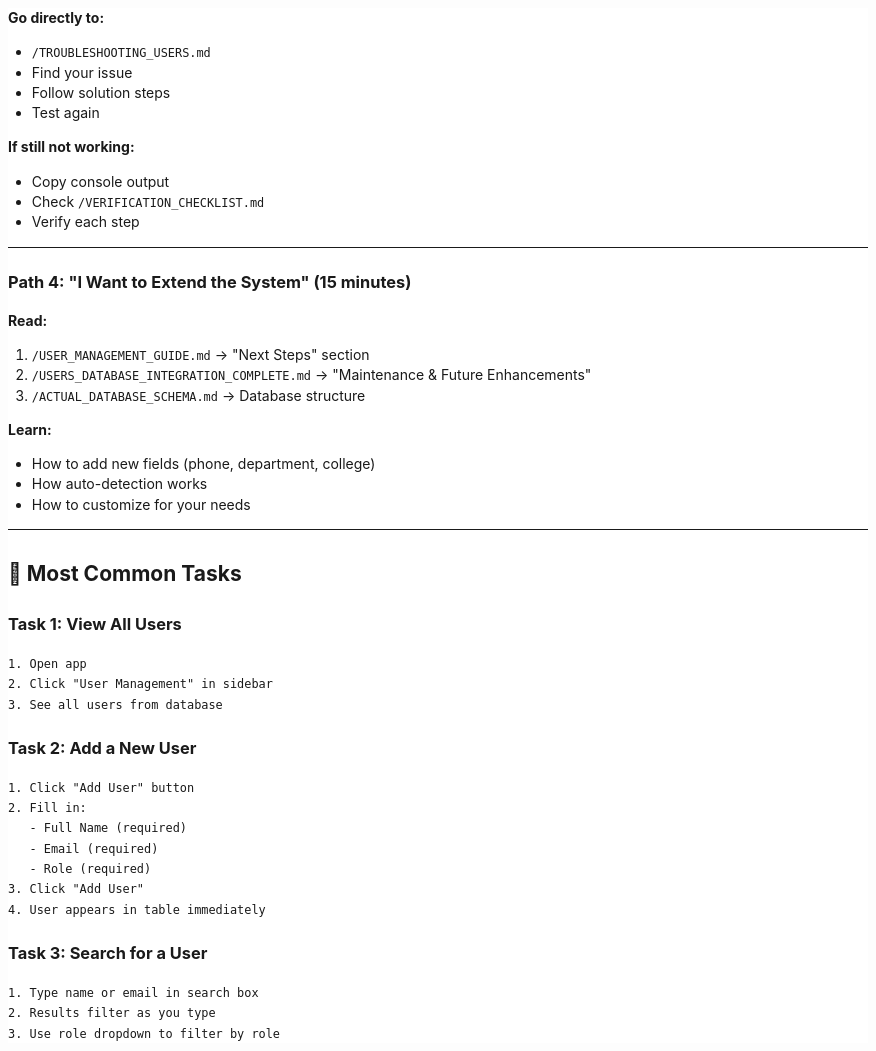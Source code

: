 **Go directly to:**
- `/TROUBLESHOOTING_USERS.md`
- Find your issue
- Follow solution steps
- Test again

**If still not working:**
- Copy console output
- Check `/VERIFICATION_CHECKLIST.md`
- Verify each step

---

### Path 4: "I Want to Extend the System" (15 minutes)

**Read:**
1. `/USER_MANAGEMENT_GUIDE.md` → "Next Steps" section
2. `/USERS_DATABASE_INTEGRATION_COMPLETE.md` → "Maintenance & Future Enhancements"
3. `/ACTUAL_DATABASE_SCHEMA.md` → Database structure

**Learn:**
- How to add new fields (phone, department, college)
- How auto-detection works
- How to customize for your needs

---

## 🚀 Most Common Tasks

### Task 1: View All Users
```
1. Open app
2. Click "User Management" in sidebar
3. See all users from database
```

### Task 2: Add a New User
```
1. Click "Add User" button
2. Fill in:
   - Full Name (required)
   - Email (required)
   - Role (required)
3. Click "Add User"
4. User appears in table immediately
```

### Task 3: Search for a User
```
1. Type name or email in search box
2. Results filter as you type
3. Use role dropdown to filter by role
```
